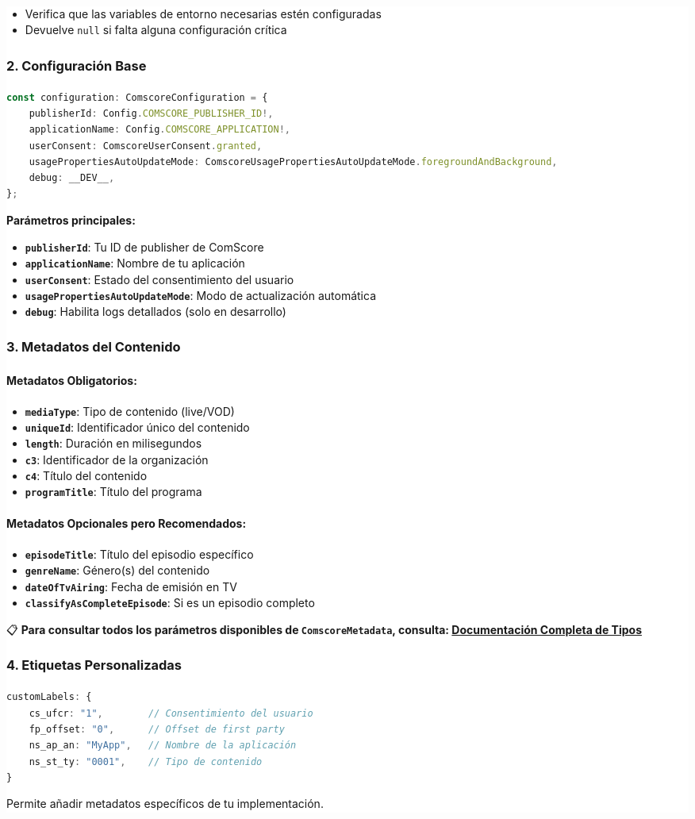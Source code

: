- Verifica que las variables de entorno necesarias estén configuradas
- Devuelve `null` si falta alguna configuración crítica

### 2. **Configuración Base**

```typescript
const configuration: ComscoreConfiguration = {
    publisherId: Config.COMSCORE_PUBLISHER_ID!,
    applicationName: Config.COMSCORE_APPLICATION!,
    userConsent: ComscoreUserConsent.granted,
    usagePropertiesAutoUpdateMode: ComscoreUsagePropertiesAutoUpdateMode.foregroundAndBackground,
    debug: __DEV__,
};
```

**Parámetros principales:**
- **`publisherId`**: Tu ID de publisher de ComScore
- **`applicationName`**: Nombre de tu aplicación
- **`userConsent`**: Estado del consentimiento del usuario
- **`usagePropertiesAutoUpdateMode`**: Modo de actualización automática
- **`debug`**: Habilita logs detallados (solo en desarrollo)

### 3. **Metadatos del Contenido**

#### Metadatos Obligatorios:
- **`mediaType`**: Tipo de contenido (live/VOD)
- **`uniqueId`**: Identificador único del contenido
- **`length`**: Duración en milisegundos
- **`c3`**: Identificador de la organización
- **`c4`**: Título del contenido
- **`programTitle`**: Título del programa

#### Metadatos Opcionales pero Recomendados:
- **`episodeTitle`**: Título del episodio específico
- **`genreName`**: Género(s) del contenido
- **`dateOfTvAiring`**: Fecha de emisión en TV
- **`classifyAsCompleteEpisode`**: Si es un episodio completo

📋 **Para consultar todos los parámetros disponibles de `ComscoreMetadata`, consulta: [Documentación Completa de Tipos](arc/api/types/README.md)**

### 4. **Etiquetas Personalizadas**

```typescript
customLabels: {
    cs_ufcr: "1",        // Consentimiento del usuario
    fp_offset: "0",      // Offset de first party
    ns_ap_an: "MyApp",   // Nombre de la aplicación
    ns_st_ty: "0001",    // Tipo de contenido
}
```

Permite añadir metadatos específicos de tu implementación.
